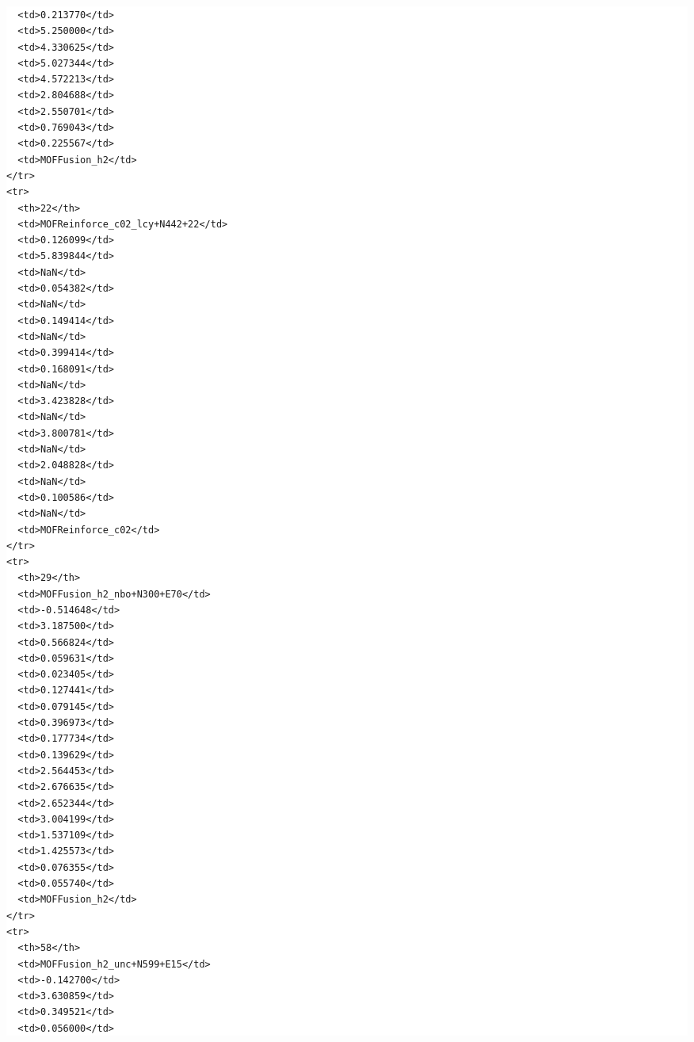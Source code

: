       <td>0.213770</td>
      <td>5.250000</td>
      <td>4.330625</td>
      <td>5.027344</td>
      <td>4.572213</td>
      <td>2.804688</td>
      <td>2.550701</td>
      <td>0.769043</td>
      <td>0.225567</td>
      <td>MOFFusion_h2</td>
    </tr>
    <tr>
      <th>22</th>
      <td>MOFReinforce_c02_lcy+N442+22</td>
      <td>0.126099</td>
      <td>5.839844</td>
      <td>NaN</td>
      <td>0.054382</td>
      <td>NaN</td>
      <td>0.149414</td>
      <td>NaN</td>
      <td>0.399414</td>
      <td>0.168091</td>
      <td>NaN</td>
      <td>3.423828</td>
      <td>NaN</td>
      <td>3.800781</td>
      <td>NaN</td>
      <td>2.048828</td>
      <td>NaN</td>
      <td>0.100586</td>
      <td>NaN</td>
      <td>MOFReinforce_c02</td>
    </tr>
    <tr>
      <th>29</th>
      <td>MOFFusion_h2_nbo+N300+E70</td>
      <td>-0.514648</td>
      <td>3.187500</td>
      <td>0.566824</td>
      <td>0.059631</td>
      <td>0.023405</td>
      <td>0.127441</td>
      <td>0.079145</td>
      <td>0.396973</td>
      <td>0.177734</td>
      <td>0.139629</td>
      <td>2.564453</td>
      <td>2.676635</td>
      <td>2.652344</td>
      <td>3.004199</td>
      <td>1.537109</td>
      <td>1.425573</td>
      <td>0.076355</td>
      <td>0.055740</td>
      <td>MOFFusion_h2</td>
    </tr>
    <tr>
      <th>58</th>
      <td>MOFFusion_h2_unc+N599+E15</td>
      <td>-0.142700</td>
      <td>3.630859</td>
      <td>0.349521</td>
      <td>0.056000</td>